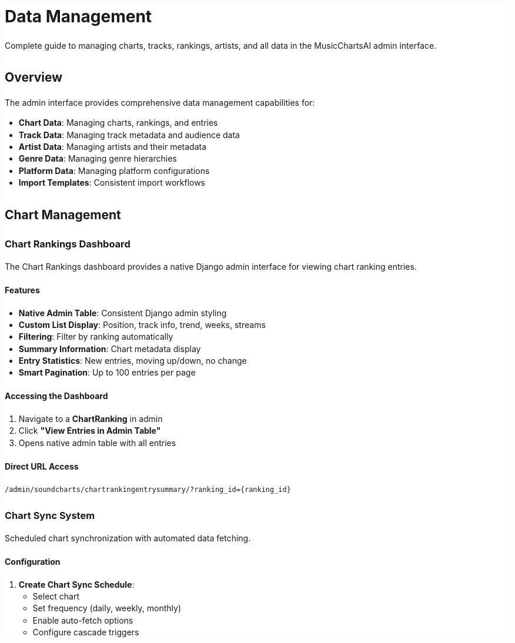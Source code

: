 # Data Management

Complete guide to managing charts, tracks, rankings, artists, and all data in the MusicChartsAI admin interface.

## Overview

The admin interface provides comprehensive data management capabilities for:

- **Chart Data**: Managing charts, rankings, and entries
- **Track Data**: Managing track metadata and audience data
- **Artist Data**: Managing artists and their metadata
- **Genre Data**: Managing genre hierarchies
- **Platform Data**: Managing platform configurations
- **Import Templates**: Consistent import workflows

## Chart Management

### Chart Rankings Dashboard

The Chart Rankings dashboard provides a native Django admin interface for viewing chart ranking entries.

#### Features

- **Native Admin Table**: Consistent Django admin styling
- **Custom List Display**: Position, track info, trend, weeks, streams
- **Filtering**: Filter by ranking automatically
- **Summary Information**: Chart metadata display
- **Entry Statistics**: New entries, moving up/down, no change
- **Smart Pagination**: Up to 100 entries per page

#### Accessing the Dashboard

1. Navigate to a **ChartRanking** in admin
2. Click **"View Entries in Admin Table"**
3. Opens native admin table with all entries

#### Direct URL Access

```
/admin/soundcharts/chartrankingentrysummary/?ranking_id={ranking_id}
```

### Chart Sync System

Scheduled chart synchronization with automated data fetching.

#### Configuration

1. **Create Chart Sync Schedule**:
   - Select chart
   - Set frequency (daily, weekly, monthly)
   - Enable auto-fetch options
   - Configure cascade triggers
